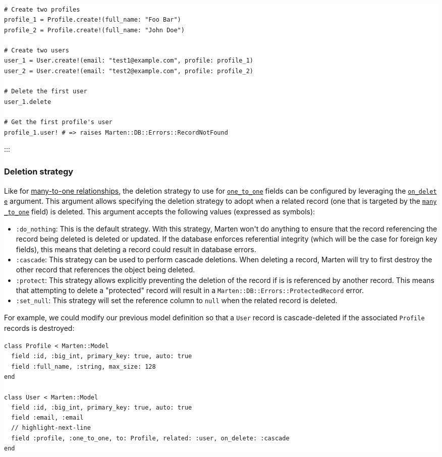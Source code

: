 ```crystal
# Create two profiles
profile_1 = Profile.create!(full_name: "Foo Bar")
profile_2 = Profile.create!(full_name: "John Doe")

# Create two users
user_1 = User.create!(email: "test1@example.com", profile: profile_1)
user_2 = User.create!(email: "test2@example.com", profile: profile_2)

# Delete the first user
user_1.delete

# Get the first profile's user
profile_1.user! # => raises Marten::DB::Errors::RecordNotFound
```
:::

### Deletion strategy

Like for [many-to-one relationships](#deletion-strategy), the deletion strategy to use for [`one_to_one`](./reference/fields#one_to_one) fields can be configured by leveraging the [`on_delete`](./reference/fields#on_delete-1) argument. This argument allows specifying the deletion strategy to adopt when a related record (one that is targeted by the [`many_to_one`](./reference/fields#many_to_one) field) is deleted. This argument accepts the following values (expressed as symbols):

* `:do_nothing`: This is the default strategy. With this strategy, Marten won't do anything to ensure that the record referencing the record being deleted is deleted or updated. If the database enforces referential integrity (which will be the case for foreign key fields), this means that deleting a record could result in database errors.
* `:cascade`: This strategy can be used to perform cascade deletions. When deleting a record, Marten will try to first destroy the other record that references the object being deleted.
* `:protect`: This strategy allows explicitly preventing the deletion of the record if is is referenced by another record. This means that attempting to delete a "protected" record will result in a `Marten::DB::Errors::ProtectedRecord` error.
* `:set_null`: This strategy will set the reference column to `null` when the related record is deleted.

For example, we could modify our previous model definition so that a `User` record is cascade-deleted if the associated `Profile` records is destroyed:

```crystal
class Profile < Marten::Model
  field :id, :big_int, primary_key: true, auto: true
  field :full_name, :string, max_size: 128
end

class User < Marten::Model
  field :id, :big_int, primary_key: true, auto: true
  field :email, :email
  // highlight-next-line
  field :profile, :one_to_one, to: Profile, related: :user, on_delete: :cascade
end
```
